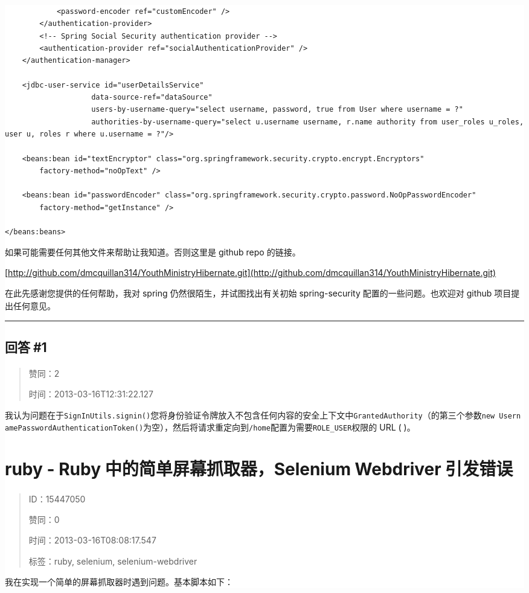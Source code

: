 ```
            <password-encoder ref="customEncoder" />
        </authentication-provider>
        <!-- Spring Social Security authentication provider -->
        <authentication-provider ref="socialAuthenticationProvider" />
    </authentication-manager>

    <jdbc-user-service id="userDetailsService" 
                    data-source-ref="dataSource" 
                    users-by-username-query="select username, password, true from User where username = ?"
                    authorities-by-username-query="select u.username username, r.name authority from user_roles u_roles, user u, roles r where u.username = ?"/>

    <beans:bean id="textEncryptor" class="org.springframework.security.crypto.encrypt.Encryptors"
        factory-method="noOpText" />

    <beans:bean id="passwordEncoder" class="org.springframework.security.crypto.password.NoOpPasswordEncoder"
        factory-method="getInstance" />

</beans:beans> 
```

如果可能需要任何其他文件来帮助让我知道。否则这里是 github repo 的链接。

[http://github.com/dmcquillan314/YouthMinistryHibernate.git](http://github.com/dmcquillan314/YouthMinistryHibernate.git)

在此先感谢您提供的任何帮助，我对 spring 仍然很陌生，并试图找出有关初始 spring-security 配置的一些问题。也欢迎对 github 项目提出任何意见。

* * *

## 回答 #1

> 赞同：2
> 
> 时间：2013-03-16T12:31:22.127

我认为问题在于`SignInUtils.signin()`您将身份验证令牌放入不包含任何内容的安全上下文中`GrantedAuthority`（的第三个参数`new UsernamePasswordAuthenticationToken()`为空），然后将请求重定向到`/home`配置为需要`ROLE_USER`权限的 URL ( )。

# ruby - Ruby 中的简单屏幕抓取器，Selenium Webdriver 引发错误

> ID：15447050
> 
> 赞同：0
> 
> 时间：2013-03-16T08:08:17.547
> 
> 标签：ruby, selenium, selenium-webdriver

我在实现一个简单的屏幕抓取器时遇到问题。基本脚本如下：
